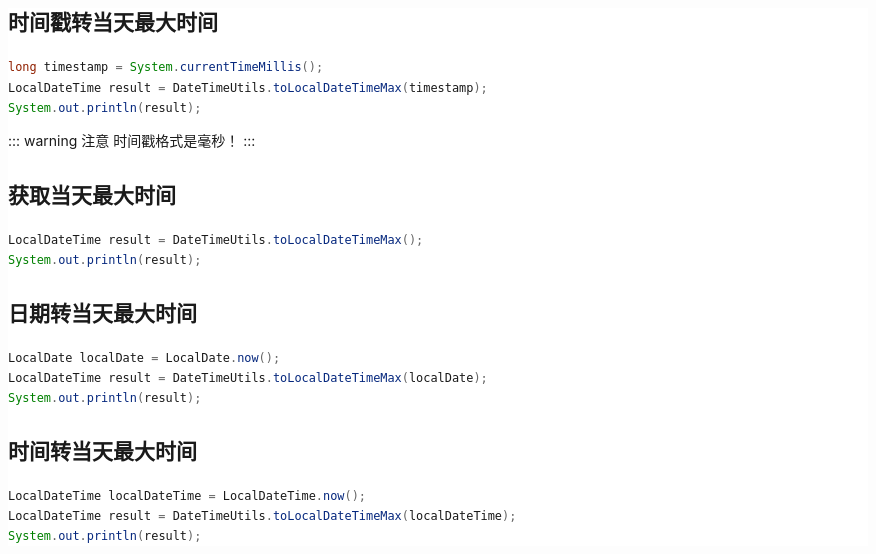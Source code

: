 
## 时间戳转当天最大时间

```java
long timestamp = System.currentTimeMillis();
LocalDateTime result = DateTimeUtils.toLocalDateTimeMax(timestamp);
System.out.println(result);
```

::: warning 注意
时间戳格式是毫秒！
:::

## 获取当天最大时间

```java
LocalDateTime result = DateTimeUtils.toLocalDateTimeMax();
System.out.println(result);
```

## 日期转当天最大时间

```java
LocalDate localDate = LocalDate.now();
LocalDateTime result = DateTimeUtils.toLocalDateTimeMax(localDate);
System.out.println(result);
```

## 时间转当天最大时间

```java
LocalDateTime localDateTime = LocalDateTime.now();
LocalDateTime result = DateTimeUtils.toLocalDateTimeMax(localDateTime);
System.out.println(result);
```